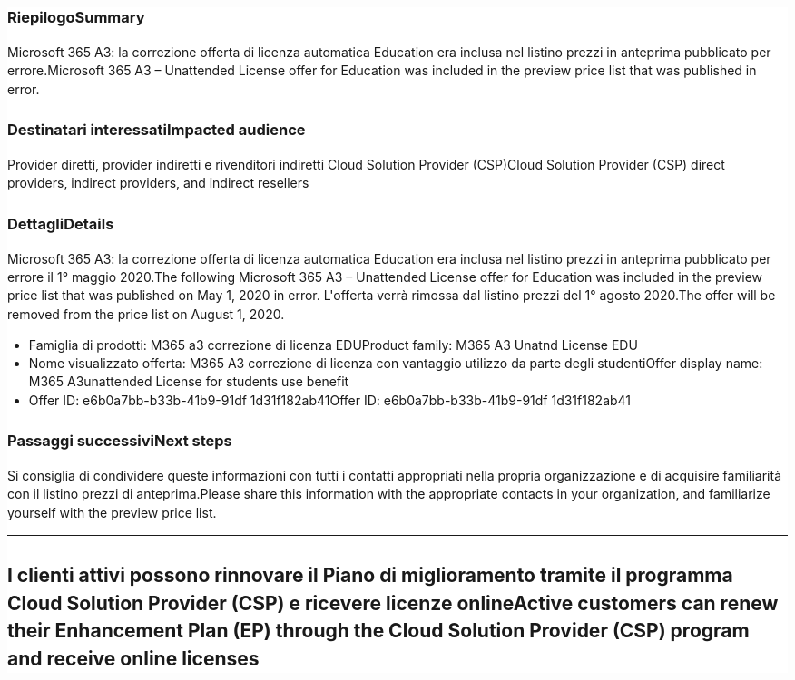 ### <a name="summary"></a><span data-ttu-id="a5e2b-111">Riepilogo</span><span class="sxs-lookup"><span data-stu-id="a5e2b-111">Summary</span></span>

<span data-ttu-id="a5e2b-112">Microsoft 365 A3: la correzione offerta di licenza automatica Education era inclusa nel listino prezzi in anteprima pubblicato per errore.</span><span class="sxs-lookup"><span data-stu-id="a5e2b-112">Microsoft 365 A3 – Unattended License offer for Education was included in the preview price list that was published in error.</span></span>

### <a name="impacted-audience"></a><span data-ttu-id="a5e2b-113">Destinatari interessati</span><span class="sxs-lookup"><span data-stu-id="a5e2b-113">Impacted audience</span></span>

<span data-ttu-id="a5e2b-114">Provider diretti, provider indiretti e rivenditori indiretti Cloud Solution Provider (CSP)</span><span class="sxs-lookup"><span data-stu-id="a5e2b-114">Cloud Solution Provider (CSP) direct providers, indirect providers, and indirect resellers</span></span>

### <a name="details"></a><span data-ttu-id="a5e2b-115">Dettagli</span><span class="sxs-lookup"><span data-stu-id="a5e2b-115">Details</span></span>

<span data-ttu-id="a5e2b-116">Microsoft 365 A3: la correzione offerta di licenza automatica Education era inclusa nel listino prezzi in anteprima pubblicato per errore il 1° maggio 2020.</span><span class="sxs-lookup"><span data-stu-id="a5e2b-116">The following Microsoft 365 A3 – Unattended License offer for Education was included in the preview price list that was published on May 1, 2020 in error.</span></span> <span data-ttu-id="a5e2b-117">L'offerta verrà rimossa dal listino prezzi del 1° agosto 2020.</span><span class="sxs-lookup"><span data-stu-id="a5e2b-117">The offer will be removed from the price list on August 1, 2020.</span></span>

- <span data-ttu-id="a5e2b-118">Famiglia di prodotti: M365 a3 correzione di licenza EDU</span><span class="sxs-lookup"><span data-stu-id="a5e2b-118">Product family: M365 A3 Unatnd License EDU</span></span>
- <span data-ttu-id="a5e2b-119">Nome visualizzato offerta: M365 A3 correzione di licenza con vantaggio utilizzo da parte degli studenti</span><span class="sxs-lookup"><span data-stu-id="a5e2b-119">Offer display name: M365 A3unattended License for students use benefit</span></span>
- <span data-ttu-id="a5e2b-120">Offer ID: e6b0a7bb-b33b-41b9-91df 1d31f182ab41</span><span class="sxs-lookup"><span data-stu-id="a5e2b-120">Offer ID: e6b0a7bb-b33b-41b9-91df 1d31f182ab41</span></span>

### <a name="next-steps"></a><span data-ttu-id="a5e2b-121">Passaggi successivi</span><span class="sxs-lookup"><span data-stu-id="a5e2b-121">Next steps</span></span>

<span data-ttu-id="a5e2b-122">Si consiglia di condividere queste informazioni con tutti i contatti appropriati nella propria organizzazione e di acquisire familiarità con il listino prezzi di anteprima.</span><span class="sxs-lookup"><span data-stu-id="a5e2b-122">Please share this information with the appropriate contacts in your organization, and familiarize yourself with the preview price list.</span></span>

_________________

## <a name="active-customers-can-renew-their-enhancement-plan-ep-through-the-cloud-solution-provider-csp-program-and-receive-online-licenses"></a><a id="4"/></a><span data-ttu-id="a5e2b-123">I clienti attivi possono rinnovare il Piano di miglioramento tramite il programma Cloud Solution Provider (CSP) e ricevere licenze online</span><span class="sxs-lookup"><span data-stu-id="a5e2b-123">Active customers can renew their Enhancement Plan (EP) through the Cloud Solution Provider (CSP) program and receive online licenses</span></span>
